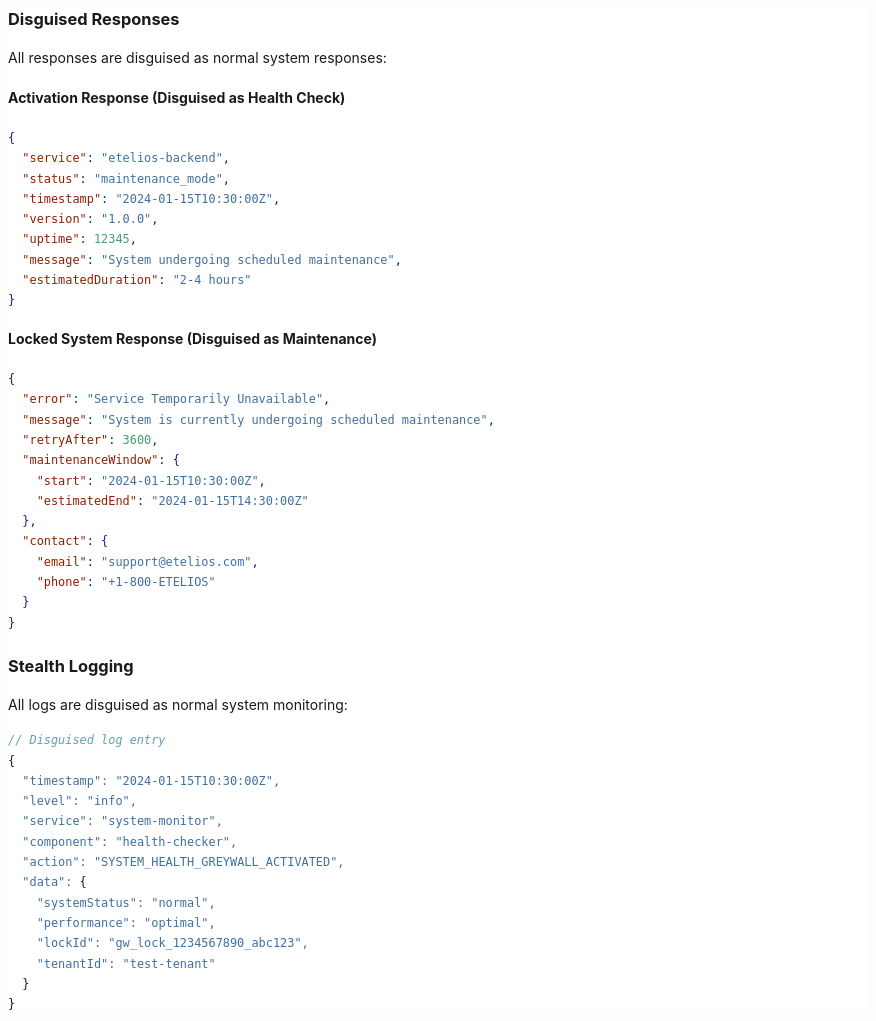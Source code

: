 ### **Disguised Responses**
All responses are disguised as normal system responses:

#### **Activation Response (Disguised as Health Check)**
```json
{
  "service": "etelios-backend",
  "status": "maintenance_mode",
  "timestamp": "2024-01-15T10:30:00Z",
  "version": "1.0.0",
  "uptime": 12345,
  "message": "System undergoing scheduled maintenance",
  "estimatedDuration": "2-4 hours"
}
```

#### **Locked System Response (Disguised as Maintenance)**
```json
{
  "error": "Service Temporarily Unavailable",
  "message": "System is currently undergoing scheduled maintenance",
  "retryAfter": 3600,
  "maintenanceWindow": {
    "start": "2024-01-15T10:30:00Z",
    "estimatedEnd": "2024-01-15T14:30:00Z"
  },
  "contact": {
    "email": "support@etelios.com",
    "phone": "+1-800-ETELIOS"
  }
}
```

### **Stealth Logging**
All logs are disguised as normal system monitoring:

```javascript
// Disguised log entry
{
  "timestamp": "2024-01-15T10:30:00Z",
  "level": "info",
  "service": "system-monitor",
  "component": "health-checker",
  "action": "SYSTEM_HEALTH_GREYWALL_ACTIVATED",
  "data": {
    "systemStatus": "normal",
    "performance": "optimal",
    "lockId": "gw_lock_1234567890_abc123",
    "tenantId": "test-tenant"
  }
}
```
